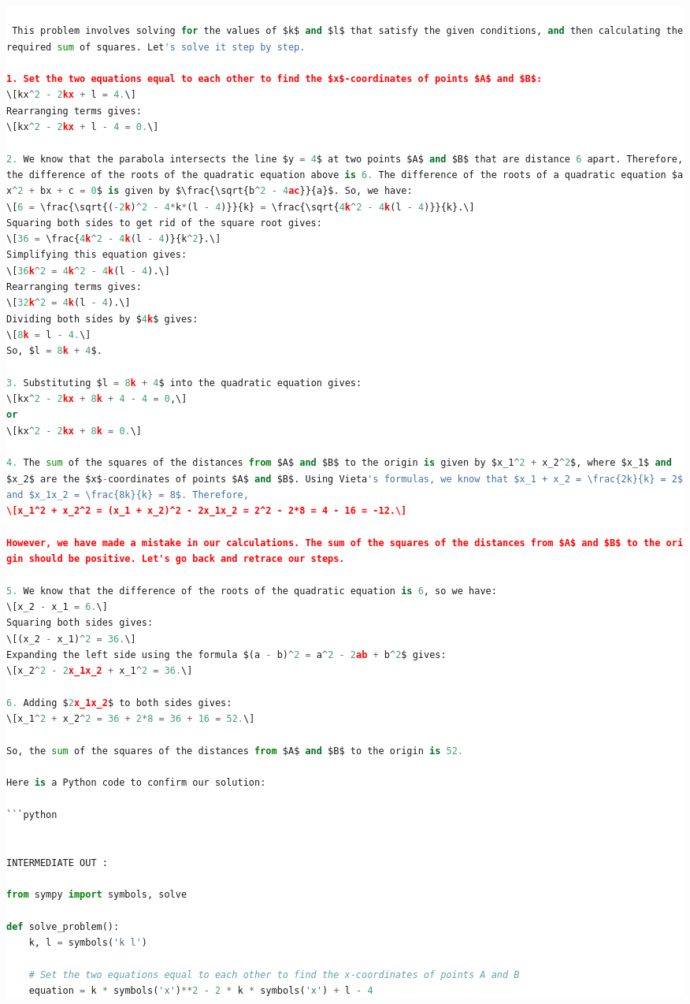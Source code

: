 ```python

 This problem involves solving for the values of $k$ and $l$ that satisfy the given conditions, and then calculating the required sum of squares. Let's solve it step by step.

1. Set the two equations equal to each other to find the $x$-coordinates of points $A$ and $B$:
\[kx^2 - 2kx + l = 4.\]
Rearranging terms gives:
\[kx^2 - 2kx + l - 4 = 0.\]

2. We know that the parabola intersects the line $y = 4$ at two points $A$ and $B$ that are distance 6 apart. Therefore, the difference of the roots of the quadratic equation above is 6. The difference of the roots of a quadratic equation $ax^2 + bx + c = 0$ is given by $\frac{\sqrt{b^2 - 4ac}}{a}$. So, we have:
\[6 = \frac{\sqrt{(-2k)^2 - 4*k*(l - 4)}}{k} = \frac{\sqrt{4k^2 - 4k(l - 4)}}{k}.\]
Squaring both sides to get rid of the square root gives:
\[36 = \frac{4k^2 - 4k(l - 4)}{k^2}.\]
Simplifying this equation gives:
\[36k^2 = 4k^2 - 4k(l - 4).\]
Rearranging terms gives:
\[32k^2 = 4k(l - 4).\]
Dividing both sides by $4k$ gives:
\[8k = l - 4.\]
So, $l = 8k + 4$.

3. Substituting $l = 8k + 4$ into the quadratic equation gives:
\[kx^2 - 2kx + 8k + 4 - 4 = 0,\]
or
\[kx^2 - 2kx + 8k = 0.\]

4. The sum of the squares of the distances from $A$ and $B$ to the origin is given by $x_1^2 + x_2^2$, where $x_1$ and $x_2$ are the $x$-coordinates of points $A$ and $B$. Using Vieta's formulas, we know that $x_1 + x_2 = \frac{2k}{k} = 2$ and $x_1x_2 = \frac{8k}{k} = 8$. Therefore,
\[x_1^2 + x_2^2 = (x_1 + x_2)^2 - 2x_1x_2 = 2^2 - 2*8 = 4 - 16 = -12.\]

However, we have made a mistake in our calculations. The sum of the squares of the distances from $A$ and $B$ to the origin should be positive. Let's go back and retrace our steps.

5. We know that the difference of the roots of the quadratic equation is 6, so we have:
\[x_2 - x_1 = 6.\]
Squaring both sides gives:
\[(x_2 - x_1)^2 = 36.\]
Expanding the left side using the formula $(a - b)^2 = a^2 - 2ab + b^2$ gives:
\[x_2^2 - 2x_1x_2 + x_1^2 = 36.\]

6. Adding $2x_1x_2$ to both sides gives:
\[x_1^2 + x_2^2 = 36 + 2*8 = 36 + 16 = 52.\]

So, the sum of the squares of the distances from $A$ and $B$ to the origin is 52.

Here is a Python code to confirm our solution:

```python


INTERMEDIATE OUT :

from sympy import symbols, solve

def solve_problem():
    k, l = symbols('k l')

    # Set the two equations equal to each other to find the x-coordinates of points A and B
    equation = k * symbols('x')**2 - 2 * k * symbols('x') + l - 4
```
